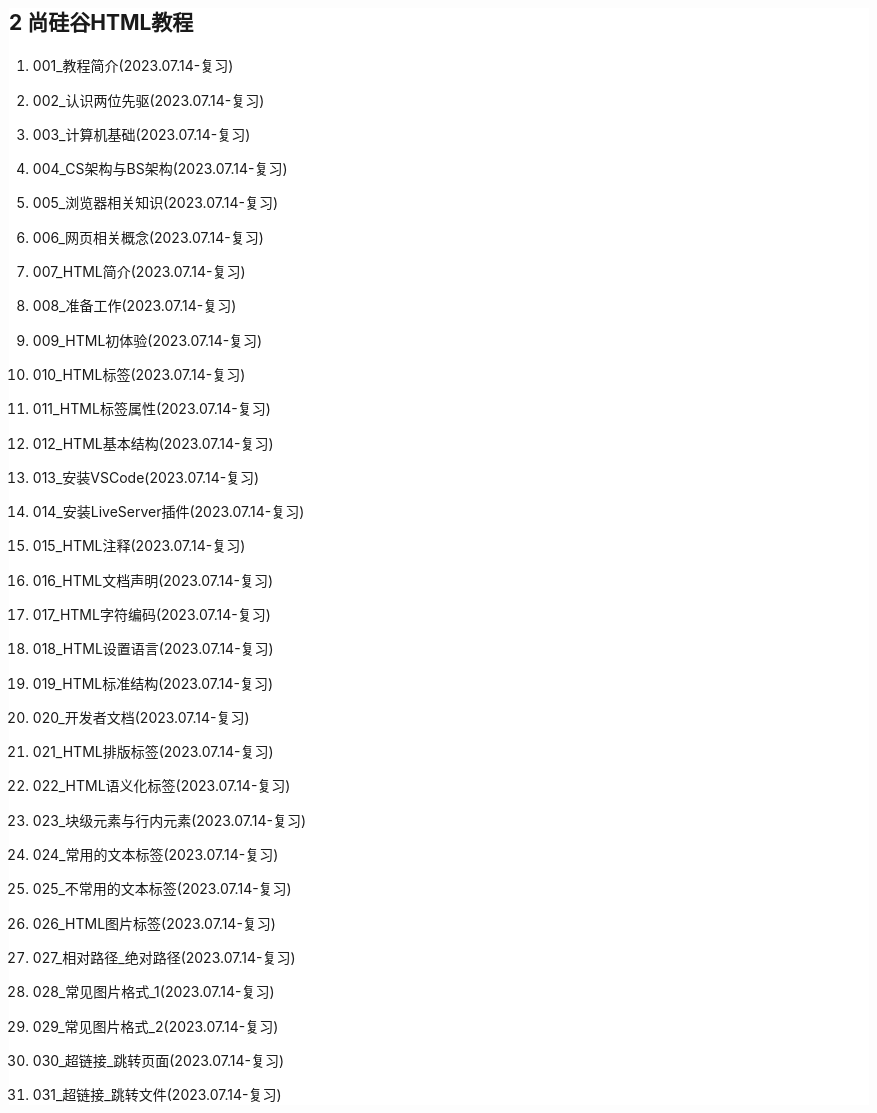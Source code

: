 ## 2 尚硅谷HTML教程

1. 001_教程简介(2023.07.14-复习)

2. 002_认识两位先驱(2023.07.14-复习)

3. 003_计算机基础(2023.07.14-复习)

4. 004_CS架构与BS架构(2023.07.14-复习)

5. 005_浏览器相关知识(2023.07.14-复习)

6. 006_网页相关概念(2023.07.14-复习)

7. 007_HTML简介(2023.07.14-复习)

8. 008_准备工作(2023.07.14-复习)

9. 009_HTML初体验(2023.07.14-复习)

10. 010_HTML标签(2023.07.14-复习)

11. 011_HTML标签属性(2023.07.14-复习)

12. 012_HTML基本结构(2023.07.14-复习)

13. 013_安装VSCode(2023.07.14-复习)

14. 014_安装LiveServer插件(2023.07.14-复习)

15. 015_HTML注释(2023.07.14-复习)

16. 016_HTML文档声明(2023.07.14-复习)

17. 017_HTML字符编码(2023.07.14-复习)

18. 018_HTML设置语言(2023.07.14-复习)

19. 019_HTML标准结构(2023.07.14-复习)

20. 020_开发者文档(2023.07.14-复习)

21. 021_HTML排版标签(2023.07.14-复习)

22. 022_HTML语义化标签(2023.07.14-复习)

23. 023_块级元素与行内元素(2023.07.14-复习)

24. 024_常用的文本标签(2023.07.14-复习)

25. 025_不常用的文本标签(2023.07.14-复习)

26. 026_HTML图片标签(2023.07.14-复习)

27. 027_相对路径_绝对路径(2023.07.14-复习)

28. 028_常见图片格式_1(2023.07.14-复习)

29. 029_常见图片格式_2(2023.07.14-复习)

30. 030_超链接_跳转页面(2023.07.14-复习)

31. 031_超链接_跳转文件(2023.07.14-复习)
